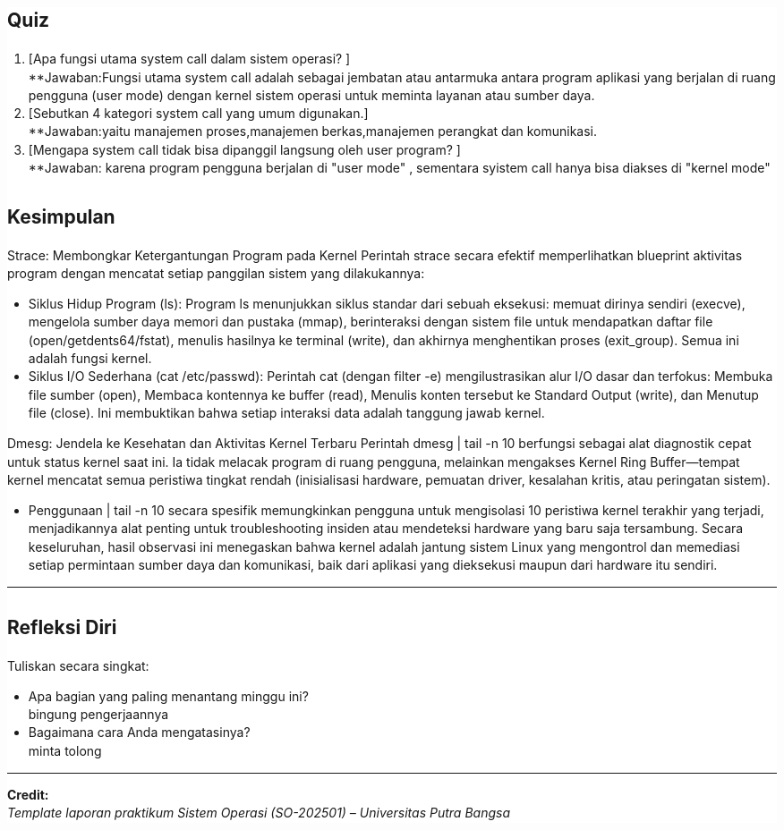 ## Quiz
1. [Apa fungsi utama system call dalam sistem operasi?
]  
**Jawaban:Fungsi utama system call adalah sebagai jembatan atau antarmuka antara program aplikasi yang berjalan di ruang pengguna (user mode) dengan kernel sistem operasi untuk meminta layanan atau sumber daya.
2. [Sebutkan 4 kategori system call yang umum digunakan.]  
   **Jawaban:yaitu manajemen proses,manajemen berkas,manajemen perangkat dan komunikasi.
3. [Mengapa system call tidak bisa dipanggil langsung oleh user program?
]  
   **Jawaban: karena program pengguna berjalan di "user mode" , sementara syistem call hanya bisa diakses di "kernel mode"



## Kesimpulan
Strace: Membongkar Ketergantungan Program pada Kernel
Perintah strace secara efektif memperlihatkan blueprint aktivitas program dengan mencatat setiap panggilan sistem yang dilakukannya:
- Siklus Hidup Program (ls): Program ls menunjukkan siklus standar dari sebuah eksekusi: memuat dirinya sendiri (execve), mengelola sumber daya memori dan pustaka (mmap), berinteraksi dengan sistem file untuk mendapatkan daftar file (open/getdents64/fstat), menulis hasilnya ke terminal (write), dan akhirnya menghentikan proses (exit_group). Semua ini adalah fungsi kernel.
- Siklus I/O Sederhana (cat /etc/passwd): Perintah cat (dengan filter -e) mengilustrasikan alur I/O dasar dan terfokus: Membuka file sumber (open), Membaca kontennya ke buffer (read), Menulis konten tersebut ke Standard Output (write), dan Menutup file (close). Ini membuktikan bahwa setiap interaksi data adalah tanggung jawab kernel.

Dmesg: Jendela ke Kesehatan dan Aktivitas Kernel Terbaru
Perintah dmesg | tail -n 10 berfungsi sebagai alat diagnostik cepat untuk status kernel saat ini.
Ia tidak melacak program di ruang pengguna, melainkan mengakses Kernel Ring Buffer—tempat kernel mencatat semua peristiwa tingkat rendah (inisialisasi hardware, pemuatan driver, kesalahan kritis, atau peringatan sistem).

- Penggunaan | tail -n 10 secara spesifik memungkinkan pengguna untuk mengisolasi 10 peristiwa kernel terakhir yang terjadi, menjadikannya alat penting untuk troubleshooting insiden atau mendeteksi hardware yang baru saja tersambung.
Secara keseluruhan, hasil observasi ini menegaskan bahwa kernel adalah jantung sistem Linux yang mengontrol dan memediasi setiap permintaan sumber daya dan komunikasi, baik dari aplikasi yang dieksekusi maupun dari hardware itu sendiri.

---



## Refleksi Diri
Tuliskan secara singkat:
- Apa bagian yang paling menantang minggu ini?  
 bingung pengerjaannya
- Bagaimana cara Anda mengatasinya?  
minta tolong

---

**Credit:**  
_Template laporan praktikum Sistem Operasi (SO-202501) – Universitas Putra Bangsa_
